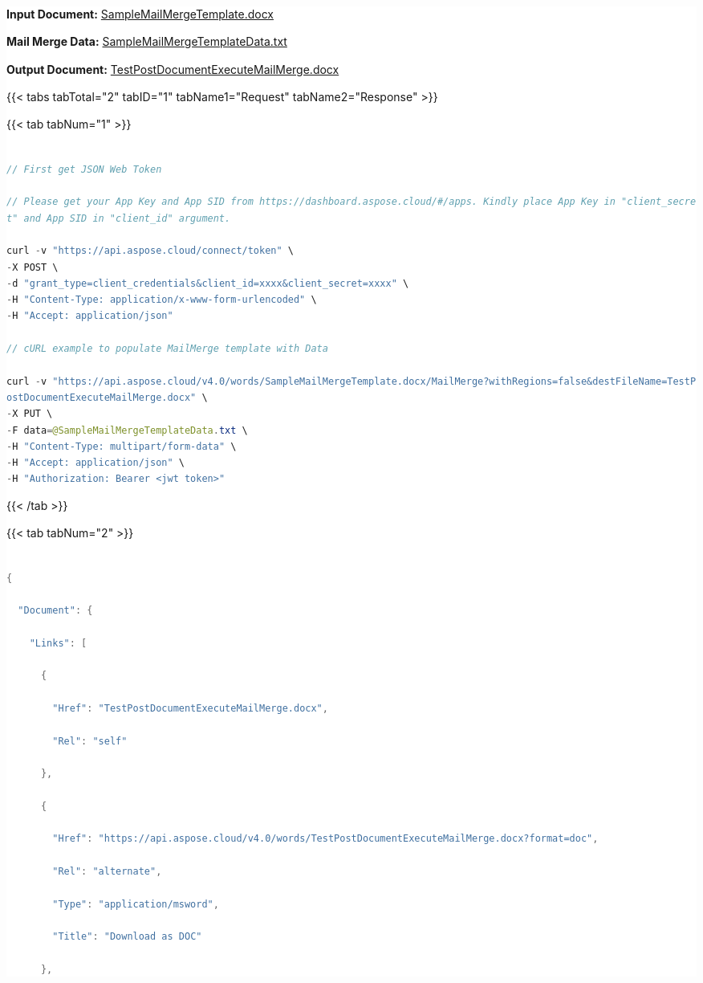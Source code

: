 **Input Document:** [SampleMailMergeTemplate.docx](attachments/884946/1180099.docx)

**Mail Merge Data:** [SampleMailMergeTemplateData.txt](attachments/884946/1180097.txt)

**Output Document:** [TestPostDocumentExecuteMailMerge.docx](attachments/884946/8028164.docx)

{{< tabs tabTotal="2" tabID="1" tabName1="Request" tabName2="Response" >}}

{{< tab tabNum="1" >}}

```java

// First get JSON Web Token

// Please get your App Key and App SID from https://dashboard.aspose.cloud/#/apps. Kindly place App Key in "client_secret" and App SID in "client_id" argument.

curl -v "https://api.aspose.cloud/connect/token" \
-X POST \
-d "grant_type=client_credentials&client_id=xxxx&client_secret=xxxx" \
-H "Content-Type: application/x-www-form-urlencoded" \
-H "Accept: application/json"

// cURL example to populate MailMerge template with Data

curl -v "https://api.aspose.cloud/v4.0/words/SampleMailMergeTemplate.docx/MailMerge?withRegions=false&destFileName=TestPostDocumentExecuteMailMerge.docx" \
-X PUT \
-F data=@SampleMailMergeTemplateData.txt \
-H "Content-Type: multipart/form-data" \
-H "Accept: application/json" \
-H "Authorization: Bearer <jwt token>"

```

{{< /tab >}}

{{< tab tabNum="2" >}}

```java

{

  "Document": {

    "Links": [

      {

        "Href": "TestPostDocumentExecuteMailMerge.docx",

        "Rel": "self"

      },

      {

        "Href": "https://api.aspose.cloud/v4.0/words/TestPostDocumentExecuteMailMerge.docx?format=doc",

        "Rel": "alternate",

        "Type": "application/msword",

        "Title": "Download as DOC"

      },

```